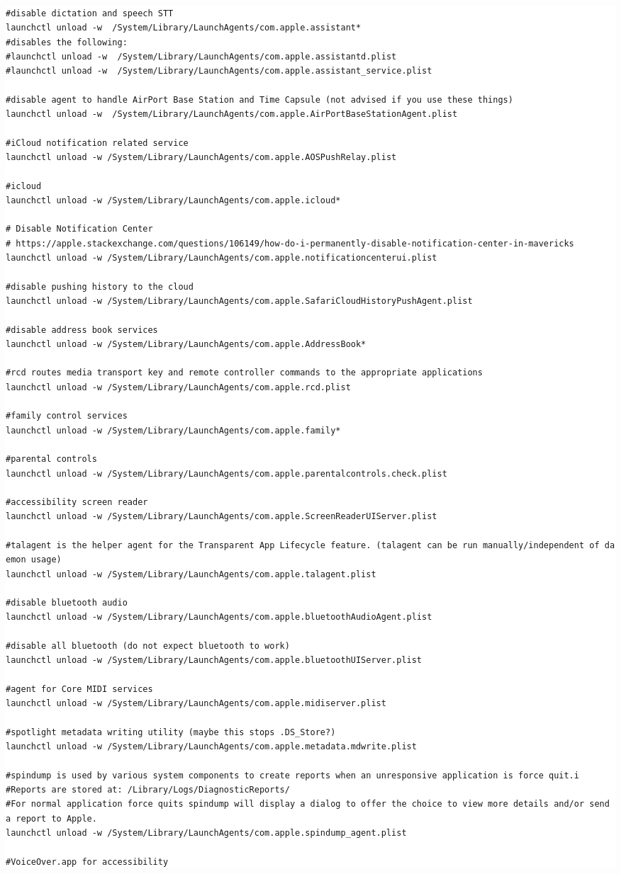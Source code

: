```
#disable dictation and speech STT
launchctl unload -w  /System/Library/LaunchAgents/com.apple.assistant*
#disables the following:
#launchctl unload -w  /System/Library/LaunchAgents/com.apple.assistantd.plist
#launchctl unload -w  /System/Library/LaunchAgents/com.apple.assistant_service.plist

#disable agent to handle AirPort Base Station and Time Capsule (not advised if you use these things)
launchctl unload -w  /System/Library/LaunchAgents/com.apple.AirPortBaseStationAgent.plist

#iCloud notification related service
launchctl unload -w /System/Library/LaunchAgents/com.apple.AOSPushRelay.plist

#icloud
launchctl unload -w /System/Library/LaunchAgents/com.apple.icloud*

# Disable Notification Center
# https://apple.stackexchange.com/questions/106149/how-do-i-permanently-disable-notification-center-in-mavericks
launchctl unload -w /System/Library/LaunchAgents/com.apple.notificationcenterui.plist

#disable pushing history to the cloud
launchctl unload -w /System/Library/LaunchAgents/com.apple.SafariCloudHistoryPushAgent.plist

#disable address book services
launchctl unload -w /System/Library/LaunchAgents/com.apple.AddressBook*

#rcd routes media transport key and remote controller commands to the appropriate applications
launchctl unload -w /System/Library/LaunchAgents/com.apple.rcd.plist

#family control services
launchctl unload -w /System/Library/LaunchAgents/com.apple.family*

#parental controls
launchctl unload -w /System/Library/LaunchAgents/com.apple.parentalcontrols.check.plist

#accessibility screen reader
launchctl unload -w /System/Library/LaunchAgents/com.apple.ScreenReaderUIServer.plist

#talagent is the helper agent for the Transparent App Lifecycle feature. (talagent can be run manually/independent of daemon usage)
launchctl unload -w /System/Library/LaunchAgents/com.apple.talagent.plist

#disable bluetooth audio
launchctl unload -w /System/Library/LaunchAgents/com.apple.bluetoothAudioAgent.plist

#disable all bluetooth (do not expect bluetooth to work)
launchctl unload -w /System/Library/LaunchAgents/com.apple.bluetoothUIServer.plist

#agent for Core MIDI services
launchctl unload -w /System/Library/LaunchAgents/com.apple.midiserver.plist

#spotlight metadata writing utility (maybe this stops .DS_Store?)
launchctl unload -w /System/Library/LaunchAgents/com.apple.metadata.mdwrite.plist

#spindump is used by various system components to create reports when an unresponsive application is force quit.i
#Reports are stored at: /Library/Logs/DiagnosticReports/
#For normal application force quits spindump will display a dialog to offer the choice to view more details and/or send a report to Apple.
launchctl unload -w /System/Library/LaunchAgents/com.apple.spindump_agent.plist

#VoiceOver.app for accessibility
```